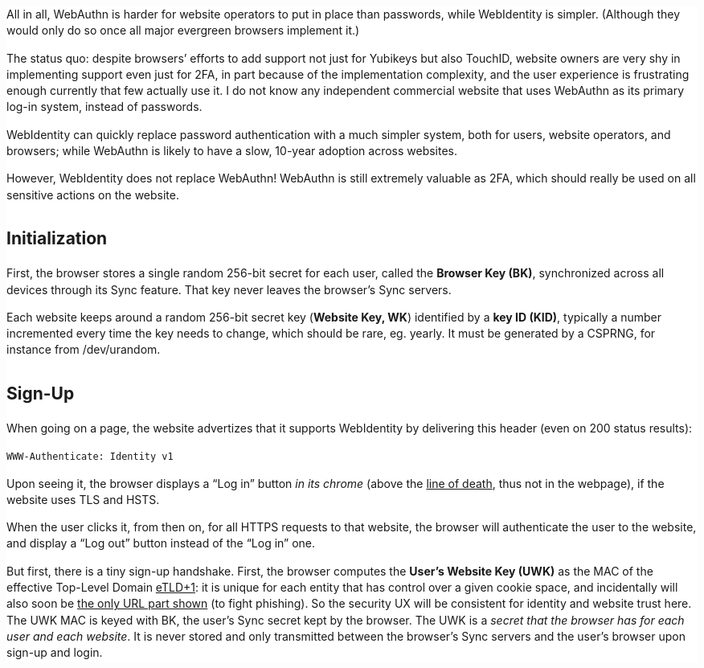 All in all, WebAuthn is harder for website operators to put in place than passwords,
while WebIdentity is simpler.
(Although they would only do so once all major evergreen browsers implement it.)

The status quo: despite browsers’ efforts to add support not just for Yubikeys but also TouchID,
website owners are very shy in implementing support even just for 2FA,
in part because of the implementation complexity,
and the user experience is frustrating enough currently that few actually use it.
I do not know any independent commercial website
that uses WebAuthn as its primary log-in system, instead of passwords.

WebIdentity can quickly replace password authentication with a much simpler system,
both for users, website operators, and browsers;
while WebAuthn is likely to have a slow, 10-year adoption across websites.

However, WebIdentity does not replace WebAuthn!
WebAuthn is still extremely valuable as 2FA,
which should really be used on all sensitive actions on the website.

## Initialization

First, the browser stores a single random 256-bit secret for each user,
called the **Browser Key (BK)**,
synchronized across all devices through its Sync feature.
That key never leaves the browser’s Sync servers.

Each website keeps around a random 256-bit secret key (**Website Key, WK**)
identified by a **key ID (KID)**,
typically a number incremented every time the key needs to change,
which should be rare, eg. yearly.
It must be generated by a CSPRNG, for instance from /dev/urandom.

## Sign-Up

When going on a page, the website advertizes that it supports WebIdentity
by delivering this header (even on 200 status results):

    WWW-Authenticate: Identity v1

Upon seeing it, the browser displays a “Log in” button *in its chrome*
(above the [line of death][], thus not in the webpage),
if the website uses TLS and HSTS.

When the user clicks it, from then on, for all HTTPS requests to that website,
the browser will authenticate the user to the website,
and display a “Log out” button instead of the “Log in” one.

But first, there is a tiny sign-up handshake.
First, the browser computes the **User’s Website Key (UWK)** as the MAC
of the effective Top-Level Domain [eTLD+1][PublicSuffix]:
it is unique for each entity that has control over a given cookie space,
and incidentally will also soon be [the only URL part shown][RegistrableDomain] (to fight phishing).
So the security UX will be consistent for identity and website trust here.
The UWK MAC is keyed with BK, the user’s Sync secret kept by the browser.
The UWK is a *secret that the browser has for each user and each website*.
It is never stored and only transmitted between the browser’s Sync servers
and the user’s browser upon sign-up and login.


[MemorablePasswords]: https://espadrine.github.io/blog/posts/memorable-passwords.html
[line of death]: https://textslashplain.com/2017/01/14/the-line-of-death/
[PublicSuffix]: https://publicsuffix.org/
[RegistrableDomain]: https://chromium.googlesource.com/chromium/src/+/master/docs/security/url_display_guidelines/url_display_guidelines.md#registrabledomain
[credentials mode]: https://fetch.spec.whatwg.org/#ref-for-concept-request-credentials-mode
[CloudFlare memory leak]: https://blog.cloudflare.com/incident-report-on-memory-leak-caused-by-cloudflare-parser-bug/
[age]: https://github.com/FiloSottile/age
[PASETO]: https://paragonie.com/files/talks/NoWayJoseCPV2018.pdf
[BLAKE3]: https://github.com/BLAKE3-team/BLAKE3-specs/blob/master/blake3.pdf
[base64url]: https://tools.ietf.org/html/rfc4648#section-5
[WebAuthn]: https://webauthn.guide/
[Apple]: https://developer.apple.com/videos/play/wwdc2020/10670/
[quantum-resistant]: https://en.wikipedia.org/wiki/SHA-3#Security_against_quantum_attacks
[TestVectors]: https://github.com/espadrine/espadrine.github.com/blob/master/blog/assets/webidentity/test-vectors.sh